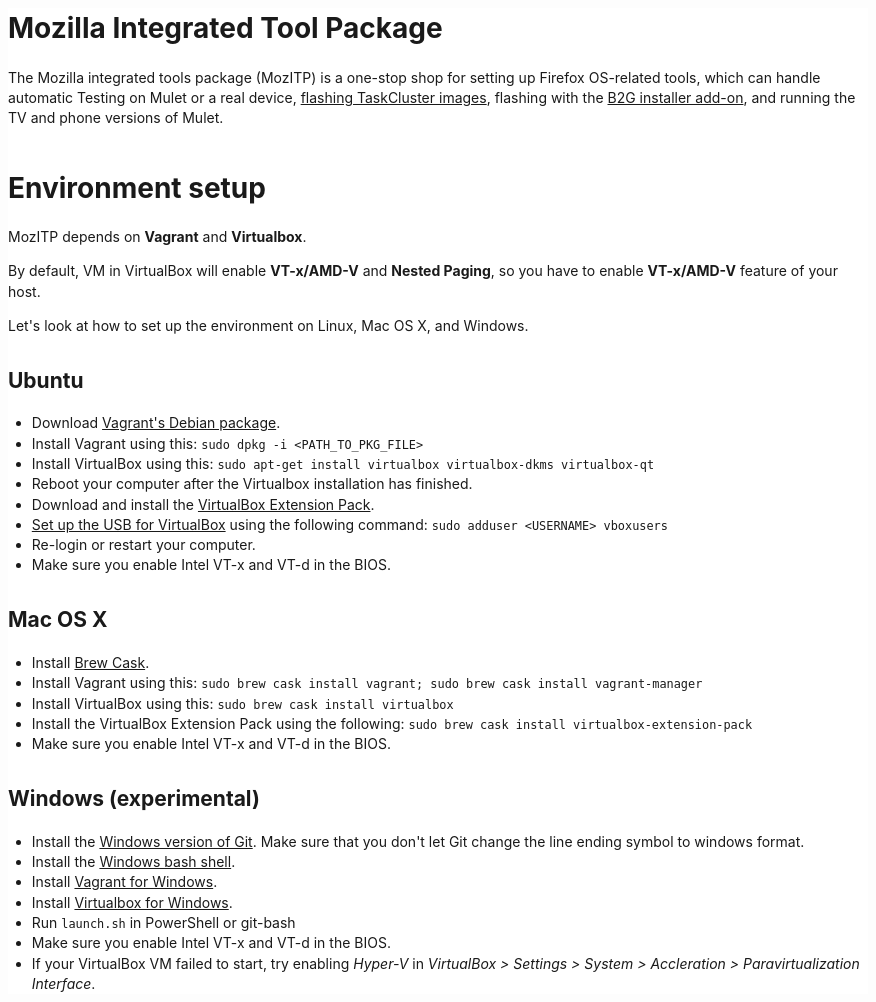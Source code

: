 Mozilla Integrated Tool Package
===============================

The Mozilla integrated tools package (MozITP) is a one-stop shop for setting up Firefox OS-related tools, which can handle automatic Testing on Mulet or a real device, [flashing TaskCluster images](https://pypi.python.org/pypi/b2g_util), flashing with the [B2G installer add-on](https://developer.mozilla.org/en-US/docs/Mozilla/Firefox_OS/Building_and_installing_Firefox_OS/B2G_installer_add-on), and running the TV and phone versions of Mulet.

# Environment setup

MozITP depends on **Vagrant** and **Virtualbox**.

By default, VM in VirtualBox will enable **VT-x/AMD-V** and **Nested Paging**, so you have to enable **VT-x/AMD-V** feature of your host.

Let's look at how to set up the environment on Linux, Mac OS X, and Windows.

## Ubuntu

* Download [Vagrant's Debian package](https://www.vagrantup.com/downloads.html).
* Install Vagrant using this: `sudo dpkg -i <PATH_TO_PKG_FILE>`
* Install VirtualBox using this: `sudo apt-get install virtualbox virtualbox-dkms virtualbox-qt`
* Reboot your computer after the Virtualbox installation has finished.
* Download and install the [VirtualBox Extension Pack](https://www.virtualbox.org/wiki/Downloads).
* [Set up the USB for VirtualBox](https://help.ubuntu.com/community/VirtualBox/USB) using the following command: `sudo adduser <USERNAME> vboxusers`
* Re-login or restart your computer.
* Make sure you enable Intel VT-x and VT-d in the BIOS.

## Mac OS X

* Install [Brew Cask](https://caskroom.github.io/).
* Install Vagrant using this: `sudo brew cask install vagrant; sudo brew cask install vagrant-manager`
* Install VirtualBox using this: `sudo brew cask install virtualbox`
* Install the VirtualBox Extension Pack using the following: `sudo brew cask install virtualbox-extension-pack`
* Make sure you enable Intel VT-x and VT-d in the BIOS.

## Windows (experimental)

* Install the [Windows version of Git](http://www.git-scm.com/download/win). Make sure that you don't let Git change the line ending symbol to windows format.
* Install the [Windows bash shell](http://win-bash.sourceforge.net/).
* Install [Vagrant for Windows](https://www.vagrantup.com/downloads.html).
* Install [Virtualbox for Windows](https://www.virtualbox.org/wiki/Downloads).
* Run `launch.sh` in PowerShell or git-bash
* Make sure you enable Intel VT-x and VT-d in the BIOS.
* If your VirtualBox VM failed to start, try enabling *Hyper-V* in *VirtualBox > Settings > System > Accleration > Paravirtualization Interface*.
